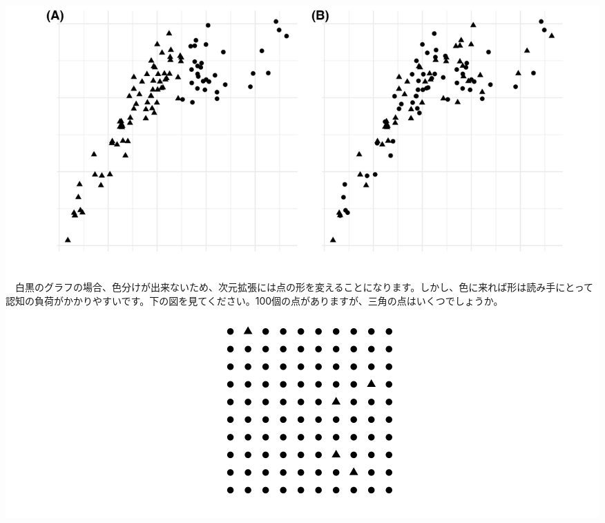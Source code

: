 <img src="visualization3_files/figure-html/unnamed-chunk-50-1.png" width="768" style="display: block; margin: auto;" />

　白黒のグラフの場合、色分けが出来ないため、次元拡張には点の形を変えることになります。しかし、色に来れば形は読み手にとって認知の負荷がかかりやすいです。下の図を見てください。100個の点がありますが、三角の点はいくつでしょうか。

<img src="visualization3_files/figure-html/unnamed-chunk-51-1.png" width="288" style="display: block; margin: auto;" />

